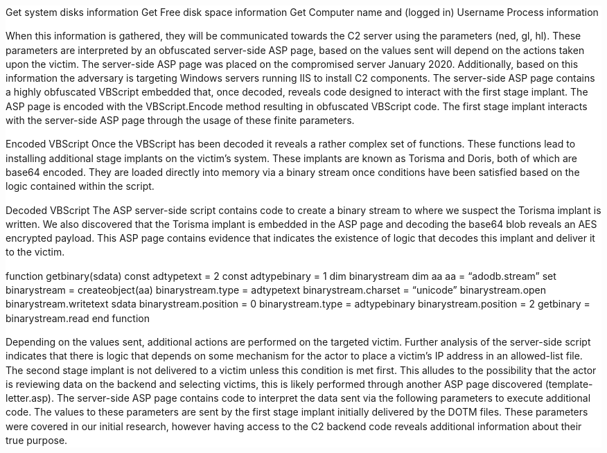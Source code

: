 Get system disks information
Get Free disk space information
Get Computer name and (logged in) Username
Process information

When this information is gathered, they will be communicated towards the C2 server using the parameters (ned, gl, hl).
These parameters are interpreted by an obfuscated server-side ASP page, based on the values sent will depend on the actions taken upon the victim. The server-side ASP page was placed on the compromised server January 2020.
Additionally, based on this information the adversary is targeting Windows servers running IIS to install C2 components.
The server-side ASP page contains a highly obfuscated VBScript embedded that, once decoded, reveals code designed to interact with the first stage implant. The ASP page is encoded with the VBScript.Encode method resulting in obfuscated VBScript code. The first stage implant interacts with the server-side ASP page through the usage of these finite parameters.

Encoded VBScript
Once the VBScript has been decoded it reveals a rather complex set of functions. These functions lead to installing additional stage implants on the victim’s system. These implants are known as Torisma and Doris, both of which are base64 encoded. They are loaded directly into memory via a binary stream once conditions have been satisfied based on the logic contained within the script.

Decoded VBScript
The ASP server-side script contains code to create a binary stream to where we suspect the Torisma implant is written. We also discovered that the Torisma implant is embedded in the ASP page and decoding the base64 blob reveals an AES encrypted payload. This ASP page contains evidence that indicates the existence of logic that decodes this implant and deliver it to the victim.



function getbinary(sdata)
const adtypetext = 2
const adtypebinary = 1
dim binarystream
dim aa
aa = “adodb.stream”
set binarystream = createobject(aa)
binarystream.type = adtypetext
binarystream.charset = “unicode”
binarystream.open
binarystream.writetext sdata
binarystream.position = 0
binarystream.type = adtypebinary
binarystream.position = 2
getbinary = binarystream.read
end function



Depending on the values sent, additional actions are performed on the targeted victim. Further analysis of the server-side script indicates that there is logic that depends on some mechanism for the actor to place a victim’s IP address in an allowed-list file. The second stage implant is not delivered to a victim unless this condition is met first. This alludes to the possibility that the actor is reviewing data on the backend and selecting victims, this is likely performed through another ASP page discovered (template-letter.asp).
The server-side ASP page contains code to interpret the data sent via the following parameters to execute additional code. The values to these parameters are sent by the first stage implant initially delivered by the DOTM files. These parameters were covered in our initial research, however having access to the C2 backend code reveals additional information about their true purpose.
